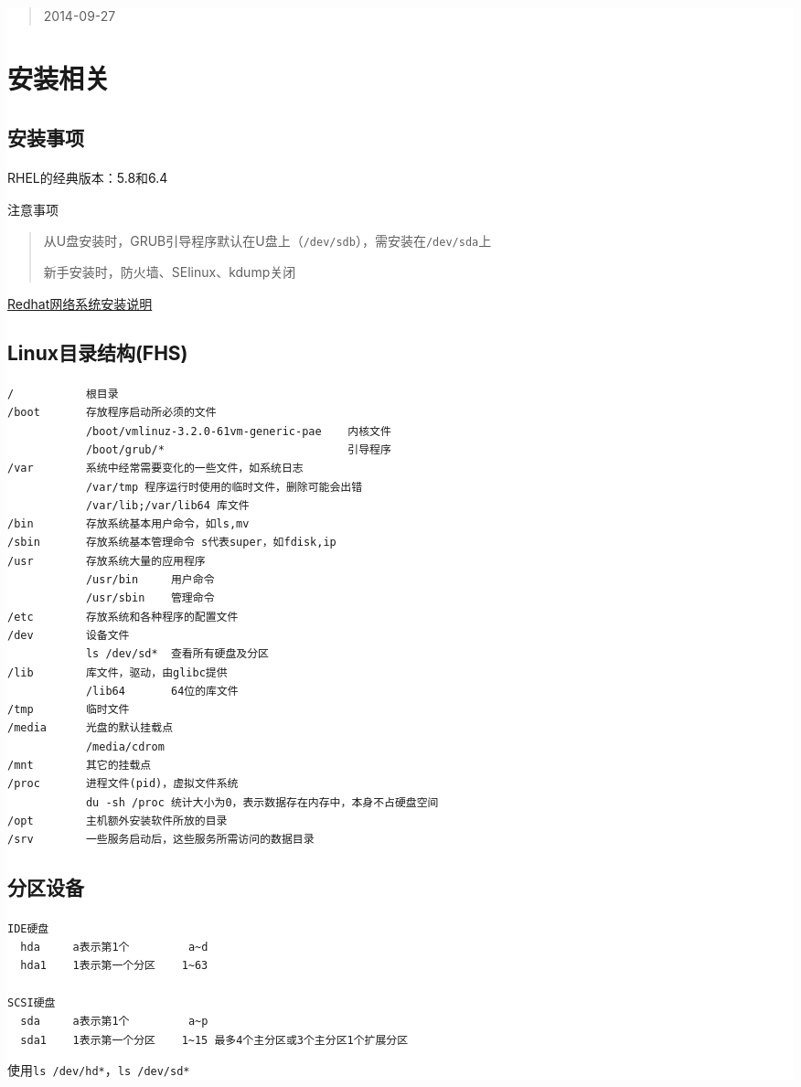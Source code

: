 > 2014-09-27

安装相关
========
## 安装事项
RHEL的经典版本：5.8和6.4

注意事项
> 从U盘安装时，GRUB引导程序默认在U盘上（`/dev/sdb`），需安装在`/dev/sda`上
>
> 新手安装时，防火墙、SElinux、kdump关闭

[Redhat网络系统安装说明](../../data/Redhat网络系统安装说明.pdf)

## Linux目录结构(FHS)
```
/           根目录
/boot       存放程序启动所必须的文件
            /boot/vmlinuz-3.2.0-61vm-generic-pae    内核文件
            /boot/grub/*                            引导程序
/var        系统中经常需要变化的一些文件，如系统日志
            /var/tmp 程序运行时使用的临时文件，删除可能会出错
            /var/lib;/var/lib64 库文件
/bin        存放系统基本用户命令，如ls,mv
/sbin       存放系统基本管理命令 s代表super，如fdisk,ip
/usr        存放系统大量的应用程序
            /usr/bin     用户命令
            /usr/sbin    管理命令
/etc        存放系统和各种程序的配置文件
/dev        设备文件
            ls /dev/sd*  查看所有硬盘及分区
/lib        库文件，驱动，由glibc提供
            /lib64       64位的库文件
/tmp        临时文件
/media      光盘的默认挂载点
            /media/cdrom
/mnt        其它的挂载点
/proc       进程文件(pid)，虚拟文件系统
            du -sh /proc 统计大小为0，表示数据存在内存中，本身不占硬盘空间
/opt        主机额外安装软件所放的目录
/srv        一些服务启动后，这些服务所需访问的数据目录

```

## 分区设备
```
IDE硬盘
  hda     a表示第1个         a~d
  hda1    1表示第一个分区    1~63

SCSI硬盘
  sda     a表示第1个         a~p
  sda1    1表示第一个分区    1~15 最多4个主分区或3个主分区1个扩展分区
```
使用`ls /dev/hd*`，`ls /dev/sd*`
